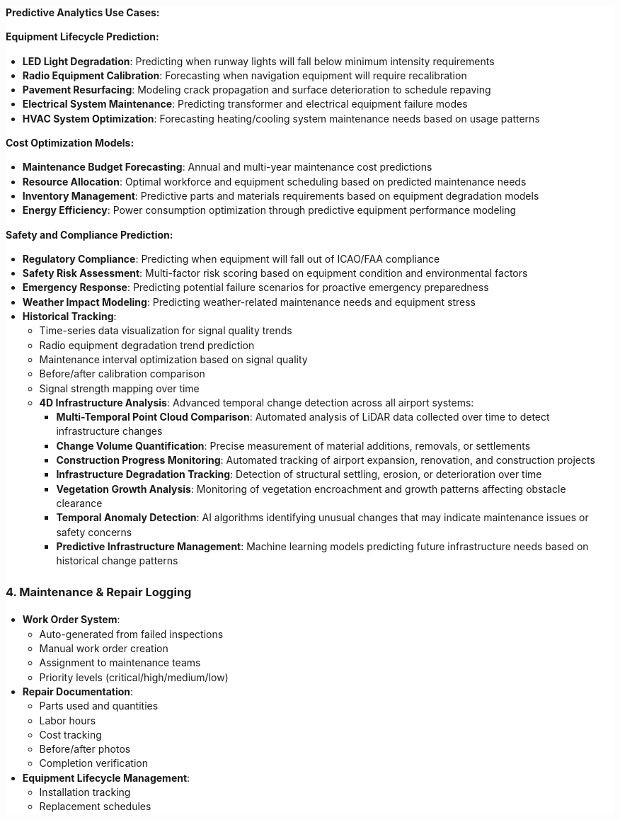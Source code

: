 **Predictive Analytics Use Cases:**

**Equipment Lifecycle Prediction:**
- **LED Light Degradation**: Predicting when runway lights will fall below minimum intensity requirements
- **Radio Equipment Calibration**: Forecasting when navigation equipment will require recalibration
- **Pavement Resurfacing**: Modeling crack propagation and surface deterioration to schedule repaving
- **Electrical System Maintenance**: Predicting transformer and electrical equipment failure modes
- **HVAC System Optimization**: Forecasting heating/cooling system maintenance needs based on usage patterns

**Cost Optimization Models:**
- **Maintenance Budget Forecasting**: Annual and multi-year maintenance cost predictions
- **Resource Allocation**: Optimal workforce and equipment scheduling based on predicted maintenance needs
- **Inventory Management**: Predictive parts and materials requirements based on equipment degradation models
- **Energy Efficiency**: Power consumption optimization through predictive equipment performance modeling

**Safety and Compliance Prediction:**
- **Regulatory Compliance**: Predicting when equipment will fall out of ICAO/FAA compliance
- **Safety Risk Assessment**: Multi-factor risk scoring based on equipment condition and environmental factors
- **Emergency Response**: Predicting potential failure scenarios for proactive emergency preparedness
- **Weather Impact Modeling**: Predicting weather-related maintenance needs and equipment stress
- **Historical Tracking**:
  - Time-series data visualization for signal quality trends
  - Radio equipment degradation trend prediction
  - Maintenance interval optimization based on signal quality
  - Before/after calibration comparison
  - Signal strength mapping over time
  - **4D Infrastructure Analysis**: Advanced temporal change detection across all airport systems:
    - **Multi-Temporal Point Cloud Comparison**: Automated analysis of LiDAR data collected over time to detect infrastructure changes
    - **Change Volume Quantification**: Precise measurement of material additions, removals, or settlements
    - **Construction Progress Monitoring**: Automated tracking of airport expansion, renovation, and construction projects
    - **Infrastructure Degradation Tracking**: Detection of structural settling, erosion, or deterioration over time
    - **Vegetation Growth Analysis**: Monitoring of vegetation encroachment and growth patterns affecting obstacle clearance
    - **Temporal Anomaly Detection**: AI algorithms identifying unusual changes that may indicate maintenance issues or safety concerns
    - **Predictive Infrastructure Management**: Machine learning models predicting future infrastructure needs based on historical change patterns

### 4. Maintenance & Repair Logging
- **Work Order System**:
  - Auto-generated from failed inspections
  - Manual work order creation
  - Assignment to maintenance teams
  - Priority levels (critical/high/medium/low)
- **Repair Documentation**:
  - Parts used and quantities
  - Labor hours
  - Cost tracking
  - Before/after photos
  - Completion verification
- **Equipment Lifecycle Management**:
  - Installation tracking
  - Replacement schedules